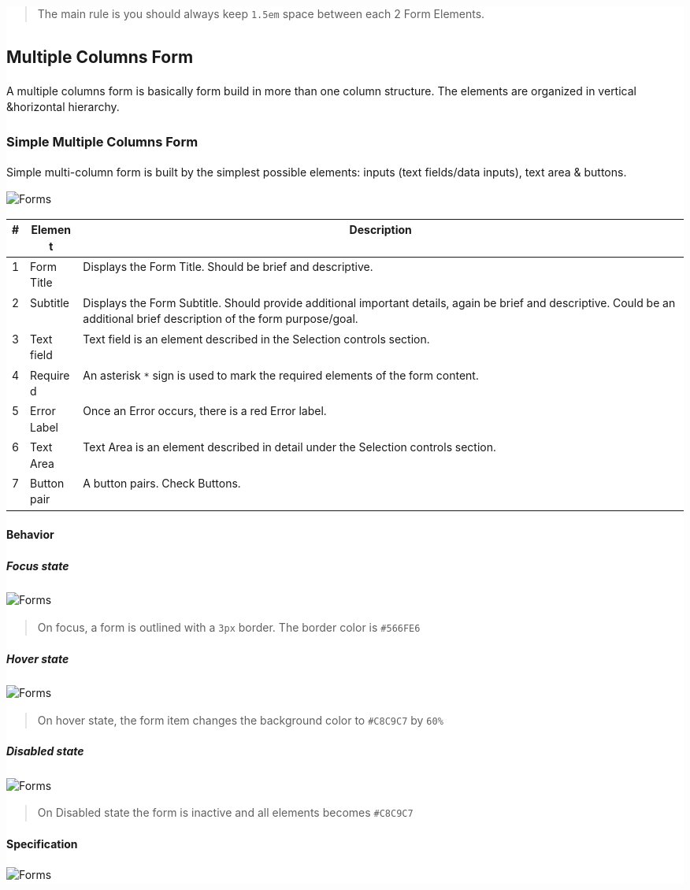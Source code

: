 > The main rule is you should always keep `1.5em` space between each 2 Form Elements.

## Multiple Columns Form 

A multiple columns form is basically form build in more than one column structure. The elements are organized in vertical &horizontal hierarchy. 

### Simple Multiple Columns Form 

Simple multi-column form is built by the simplest possible elements: inputs (text fields/data inputs), text area & buttons.

<img src="https://user-images.githubusercontent.com/10553294/83522311-2a2aba80-a4e9-11ea-9391-15a7ff633aa9.png" width="100%" alt="Forms" />

| # | Element | Description |
| - | ------- | ----------- |
| 1 | Form Title | Displays the Form Title. Should be brief and descriptive. |
| 2 | Subtitle | Displays the Form Subtitle. Should provide additional important details, again be brief and descriptive. Could be an additional brief description of the form purpose/goal. |
| 3 | Text field | Text field is an element described in the Selection controls section. |
| 4 | Required | An asterisk `*` sign is used to mark the required elements of the form content. |
| 5 | Error Label | Once an Error occurs, there is a red Error label. |
| 6 | Text Area | Text Area is an element described in detail under the Selection controls section. |
| 7 | Button pair | A button pairs. Check Buttons. |

#### Behavior 

##### Focus state 

<img src="https://user-images.githubusercontent.com/10553294/83522324-3151c880-a4e9-11ea-973a-dbc634569190.png" width="100%" alt="Forms" />

> On focus, a form is outlined with a `3px` border. The border color is `#566FE6`

##### Hover state

<img src="https://user-images.githubusercontent.com/10553294/83522521-7413a080-a4e9-11ea-834e-5cdbaa011cfd.png" width="100%" alt="Forms" />

> On hover state, the form item changes the background color to `#C8C9C7` by `60%`

##### Disabled state

<img src="https://user-images.githubusercontent.com/10553294/83522539-7a098180-a4e9-11ea-93bf-81079a39d167.png" width="100%" alt="Forms" />

> On Disabled state the form is inactive and all elements becomes `#C8C9C7`

#### Specification

<img src="https://user-images.githubusercontent.com/10553294/83522547-7d9d0880-a4e9-11ea-88fc-378ea465a073.png" width="100%" alt="Forms" />
